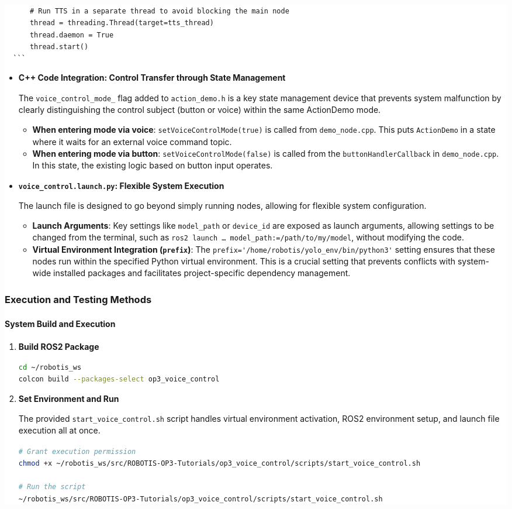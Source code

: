           # Run TTS in a separate thread to avoid blocking the main node
          thread = threading.Thread(target=tts_thread)
          thread.daemon = True
          thread.start()
      ```

- **C++ Code Integration: Control Transfer through State Management**

    The `voice_control_mode_` flag added to `action_demo.h` is a key state management device that prevents system malfunction by clearly distinguishing the control subject (button or voice) within the same ActionDemo mode.
    - **When entering mode via voice**: `setVoiceControlMode(true)` is called from `demo_node.cpp`. This puts `ActionDemo` in a state where it waits for an external voice command topic.
    - **When entering mode via button**: `setVoiceControlMode(false)` is called from the `buttonHandlerCallback` in `demo_node.cpp`. In this state, the existing logic based on button input operates.
  
- **`voice_control.launch.py`: Flexible System Execution**

    The launch file is designed to go beyond simply running nodes, allowing for flexible system configuration.
    - **Launch Arguments**: Key settings like `model_path` or `device_id` are exposed as launch arguments, allowing settings to be changed from the terminal, such as `ros2 launch … model_path:=/path/to/my/model`, without modifying the code.
    - **Virtual Environment Integration (`prefix`)**: The `prefix='/home/robotis/yolo_env/bin/python3'` setting ensures that these nodes run within the specified Python virtual environment. This is a crucial setting that prevents conflicts with system-wide installed packages and facilitates project-specific dependency management.


### Execution and Testing Methods

#### System Build and Execution

  1. **Build ROS2 Package**

      ```bash
      cd ~/robotis_ws
      colcon build --packages-select op3_voice_control
      ```

  2. **Set Environment and Run**

      The provided `start_voice_control.sh` script handles virtual environment activation, ROS2 environment setup, and launch file execution all at once.

      ```bash
      # Grant execution permission
      chmod +x ~/robotis_ws/src/ROBOTIS-OP3-Tutorials/op3_voice_control/scripts/start_voice_control.sh

      # Run the script
      ~/robotis_ws/src/ROBOTIS-OP3-Tutorials/op3_voice_control/scripts/start_voice_control.sh
      ```
